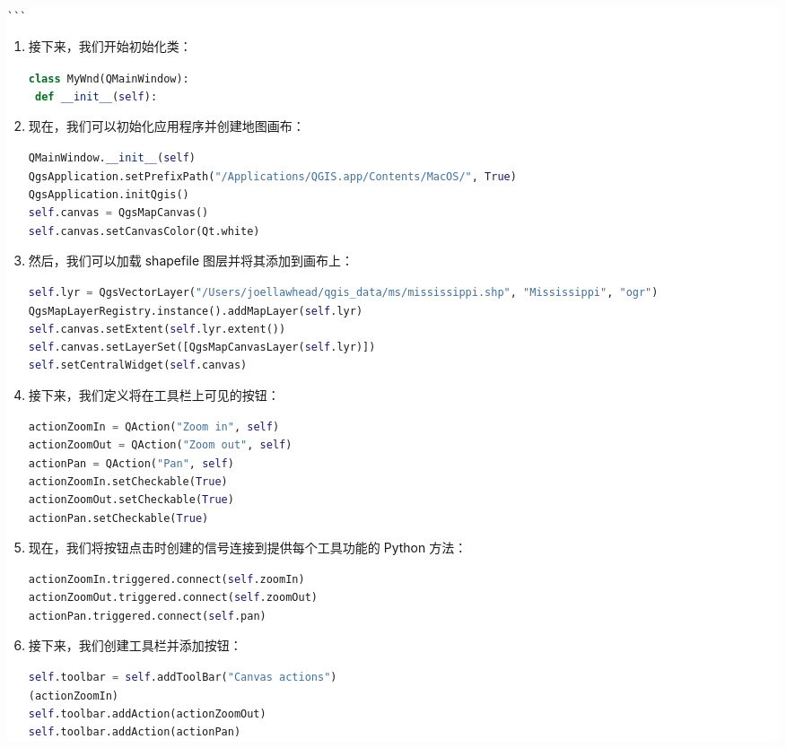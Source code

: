     ```

1.  接下来，我们开始初始化类：

    ```py
    class MyWnd(QMainWindow):
     def __init__(self):

    ```

1.  现在，我们可以初始化应用程序并创建地图画布：

    ```py
    QMainWindow.__init__(self)
    QgsApplication.setPrefixPath("/Applications/QGIS.app/Contents/MacOS/", True)
    QgsApplication.initQgis()
    self.canvas = QgsMapCanvas()
    self.canvas.setCanvasColor(Qt.white)

    ```

1.  然后，我们可以加载 shapefile 图层并将其添加到画布上：

    ```py
    self.lyr = QgsVectorLayer("/Users/joellawhead/qgis_data/ms/mississippi.shp", "Mississippi", "ogr")
    QgsMapLayerRegistry.instance().addMapLayer(self.lyr)
    self.canvas.setExtent(self.lyr.extent())
    self.canvas.setLayerSet([QgsMapCanvasLayer(self.lyr)])
    self.setCentralWidget(self.canvas)

    ```

1.  接下来，我们定义将在工具栏上可见的按钮：

    ```py
    actionZoomIn = QAction("Zoom in", self)
    actionZoomOut = QAction("Zoom out", self)
    actionPan = QAction("Pan", self)
    actionZoomIn.setCheckable(True)
    actionZoomOut.setCheckable(True)
    actionPan.setCheckable(True)

    ```

1.  现在，我们将按钮点击时创建的信号连接到提供每个工具功能的 Python 方法：

    ```py
    actionZoomIn.triggered.connect(self.zoomIn)
    actionZoomOut.triggered.connect(self.zoomOut)
    actionPan.triggered.connect(self.pan)

    ```

1.  接下来，我们创建工具栏并添加按钮：

    ```py
    self.toolbar = self.addToolBar("Canvas actions")
    (actionZoomIn)
    self.toolbar.addAction(actionZoomOut)
    self.toolbar.addAction(actionPan)
